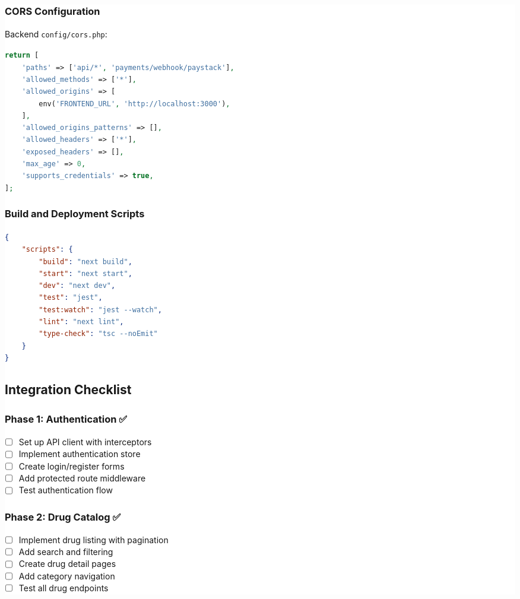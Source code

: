 ### CORS Configuration

Backend `config/cors.php`:

```php
return [
    'paths' => ['api/*', 'payments/webhook/paystack'],
    'allowed_methods' => ['*'],
    'allowed_origins' => [
        env('FRONTEND_URL', 'http://localhost:3000'),
    ],
    'allowed_origins_patterns' => [],
    'allowed_headers' => ['*'],
    'exposed_headers' => [],
    'max_age' => 0,
    'supports_credentials' => true,
];
```

### Build and Deployment Scripts

```json
{
    "scripts": {
        "build": "next build",
        "start": "next start",
        "dev": "next dev",
        "test": "jest",
        "test:watch": "jest --watch",
        "lint": "next lint",
        "type-check": "tsc --noEmit"
    }
}
```

## Integration Checklist

### Phase 1: Authentication ✅

-   [ ] Set up API client with interceptors
-   [ ] Implement authentication store
-   [ ] Create login/register forms
-   [ ] Add protected route middleware
-   [ ] Test authentication flow

### Phase 2: Drug Catalog ✅

-   [ ] Implement drug listing with pagination
-   [ ] Add search and filtering
-   [ ] Create drug detail pages
-   [ ] Add category navigation
-   [ ] Test all drug endpoints
